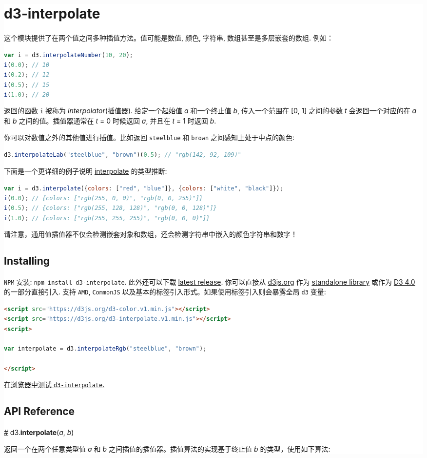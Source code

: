 # d3-interpolate

这个模块提供了在两个值之间多种插值方法。值可能是数值, 颜色, 字符串, 数组甚至是多层嵌套的数组. 例如：

```js
var i = d3.interpolateNumber(10, 20);
i(0.0); // 10
i(0.2); // 12
i(0.5); // 15
i(1.0); // 20
```

返回的函数 `i` 被称为 *interpolator*(插值器). 给定一个起始值 *a* 和一个终止值 *b*, 传入一个范围在 [0, 1] 之间的参数 *t* 会返回一个对应的在 *a* 和 *b* 之间的值。插值器通常在 *t* = 0 时候返回 *a*, 并且在 *t* = 1 时返回 *b*.

你可以对数值之外的其他值进行插值。比如返回 `steelblue` 和 `brown` 之间感知上处于中点的颜色:

```js
d3.interpolateLab("steelblue", "brown")(0.5); // "rgb(142, 92, 109)"
```

下面是一个更详细的例子说明 [interpolate](#interpolate) 的类型推断:

```js
var i = d3.interpolate({colors: ["red", "blue"]}, {colors: ["white", "black"]});
i(0.0); // {colors: ["rgb(255, 0, 0)", "rgb(0, 0, 255)"]}
i(0.5); // {colors: ["rgb(255, 128, 128)", "rgb(0, 0, 128)"]}
i(1.0); // {colors: ["rgb(255, 255, 255)", "rgb(0, 0, 0)"]}
```

请注意，通用值插值器不仅会检测嵌套对象和数组，还会检测字符串中嵌入的颜色字符串和数字！

## Installing

`NPM` 安装: `npm install d3-interpolate`. 此外还可以下载 [latest release](https://github.com/d3/d3-interpolate/releases/latest). 你可以直接从 [d3js.org](https://d3js.org) 作为 [standalone library](https://d3js.org/d3-interpolate.v1.min.js) 或作为 [D3 4.0](https://github.com/d3/d3) 的一部分直接引入. 支持 `AMD`, `CommonJS` 以及基本的标签引入形式。如果使用标签引入则会暴露全局 `d3` 变量:

```html
<script src="https://d3js.org/d3-color.v1.min.js"></script>
<script src="https://d3js.org/d3-interpolate.v1.min.js"></script>
<script>

var interpolate = d3.interpolateRgb("steelblue", "brown");

</script>
```

[在浏览器中测试 `d3-interpolate`.](https://tonicdev.com/npm/d3-interpolate)

## API Reference

<a name="interpolate" href="#interpolate">#</a> d3.<b>interpolate</b>(<i>a</i>, <i>b</i>)

返回一个在两个任意类型值  *a* 和 *b* 之间插值的插值器。插值算法的实现基于终止值 *b* 的类型，使用如下算法:
